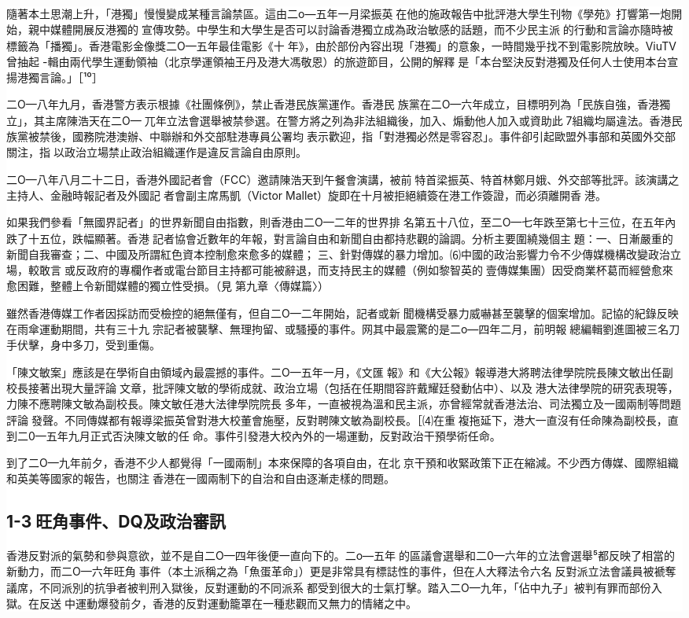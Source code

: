   隨著本土思潮上升，「港獨」慢慢變成某種言論禁區。這由二o—五年一月梁振英
在他的施政報告中批評港大學生刊物《學苑》打響第一炮開始，親中媒體開展反港獨的
宣傳攻勢。中學生和大學生是否可以討論香港獨立成為政治敏感的話題，而不少民主派
的行動和言論亦隨時被標籤為「播獨」。香港電影金像獎二O—五年最佳電影《十
年》，由於部份內容出現「港獨」的意象，一時間幾乎找不到電影院放映。ViuTV曾抽起
-輯由兩代學生運動領袖（北京學運領袖王丹及港大馮敬恩）的旅遊節目，公開的解釋
是「本台堅決反對港獨及任何人士使用本台宣揚港獨言論。」［¹⁰］

  二O—八年九月，香港警方表示根據《社團條例》，禁止香港民族黨運作。香港民
族黨在二O—六年成立，目標明列為「民族自強，香港獨立」，其主席陳浩天在二O—
兀年立法會選舉被禁參選。在警方將之列為非法組織後，加入、煽動他人加入或資助此
7組織均屬違法。香港民族黨被禁後，國務院港澳辦、中聯辦和外交部駐港專員公署均
表示歡迎，指「對港獨必然是零容忍」。事件卻引起歐盟外事部和英國外交部關注，指
以政治立場禁止政治組織運作是違反言論自由原則。

二O—八年八月二十二日，香港外國記者會（FCC）邀請陳浩天到午餐會演講，被前
特首梁振英、特首林鄭月娥、外交部等批評。該演講之主持人、金融時報記者及外國記
者會副主席馬凱（Victor Mallet）旋即在十月被拒絕續簽在港工作簽證，而必須離開香
港。

如果我們參看「無國界記者」的世界新聞自由指數，則香港由二O—二年的世界排
名第五十八位，至二O—七年跌至第七十三位，在五年內跌了十五位，跌幅顯著。香港
記者協會近數年的年報，對言論自由和新聞自由都持悲觀的論調。分析主要圍繞幾個主
題：一、日漸嚴重的新聞自我審查；二、中國及所謂紅色資本控制愈來愈多的媒體；
三、針對傳媒的暴力增加。⑹中國的政治影響力令不少傳媒機構改變政治立場，較敢言
或反政府的專欄作者或電台節目主持都可能被辭退，而支持民主的媒體（例如黎智英的
壹傳媒集團）因受商業杯葛而經營愈來愈困難，整體上令新聞媒體的獨立性受損。（見
第九章〈傳媒篇〉）

雖然香港傳媒工作者因採訪而受檢控的絕無僅有，但自二O—二年開始，記者或新
聞機構受暴力威嚇甚至襲擊的個案增加。記協的紀錄反映在雨傘運動期間，共有三十九
宗記者被襲擊、無理拘留、或騷擾的事件。网其中最震驚的是二o—四年二月，前明報
總編輯劉進圖被三名刀手伏擊，身中多刀，受到重傷。

 「陳文敏案」應該是在學術自由領域內最震撼的事件。二O—五年一月，《文匯
報》和《大公報》報導港大將聘法律學院院長陳文敏出任副校長接著出現大量評論
文章，批評陳文敏的學術成就、政治立場（包括在任期間容許戴耀廷發動佔中）、以及
港大法律學院的研究表現等，力陳不應聘陳文敏為副校長。陳文敏任港大法律學院院長
多年，一直被視為溫和民主派，亦曾經常就香港法治、司法獨立及一國兩制等問題評論
發聲。不同傳媒都有報導梁振英曾對港大校董會施壓，反對聘陳文敏為副校長。［⑷在重
複拖延下，港大一直沒有任命陳為副校長，直到二0—五年九月正式否決陳文敏的任
命。事件引發港大校內外的一場運動，反對政治干預學術任命。

到了二O—九年前夕，香港不少人都覺得「一國兩制」本來保障的各項自由，在北
京干預和收緊政策下正在縮減。不少西方傳媒、國際組織和英美等國家的報告，也關注
香港在一國兩制下的自治和自由逐漸走樣的問題。


## 1-3 旺角事件、DQ及政治審訊
 香港反對派的氣勢和參與意欲，並不是自二O—四年後便一直向下的。二o—五年
的區議會選舉和二0—六年的立法會選舉⁵都反映了相當的新動力，而二O—六年旺角
事件（本土派稱之為「魚蛋革命」）更是非常具有標誌性的事件，但在人大釋法令六名
反對派立法會議員被褫奪議席，不同派別的抗爭者被判刑入獄後，反對運動的不同派系
都受到很大的士氣打擊。踏入二O—九年，「佔中九子」被判有罪而部份入獄。在反送
中運動爆發前夕，香港的反對運動籠罩在一種悲觀而又無力的情緒之中。
